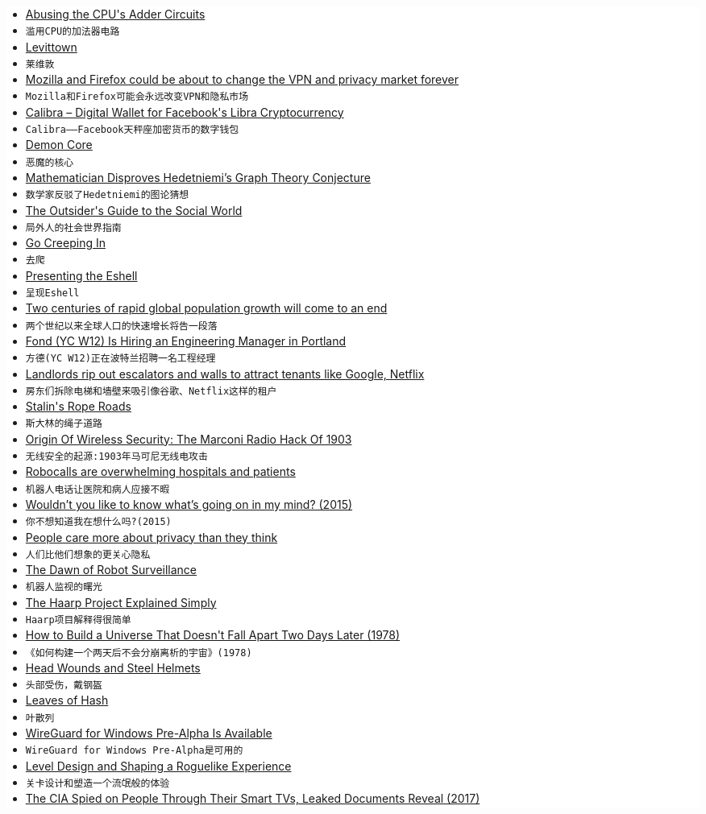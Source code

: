- [Abusing the CPU&#39;s Adder Circuits](https://giannitedesco.github.io/2019/06/15/abusing-add.html)
- `滥用CPU的加法器电路`
- [Levittown](https://granolashotgun.com/2019/06/03/levittown/)
- `莱维敦`
- [Mozilla and Firefox could be about to change the VPN and privacy market forever](https://www.techradar.com/news/mozilla-and-firefox-could-be-about-to-change-the-vpn-and-privacy-market-forever)
- `Mozilla和Firefox可能会永远改变VPN和隐私市场`
- [Calibra – Digital Wallet for Facebook&#39;s Libra Cryptocurrency](https://calibra.com/)
- `Calibra——Facebook天秤座加密货币的数字钱包`
- [Demon Core](https://en.wikipedia.org/wiki/Demon_core)
- `恶魔的核心`
- [Mathematician Disproves Hedetniemi’s Graph Theory Conjecture](https://www.quantamagazine.org/mathematician-disproves-hedetniemis-graph-theory-conjecture-20190617/)
- `数学家反驳了Hedetniemi的图论猜想`
- [The Outsider&#39;s Guide to the Social World](https://academyofideas.com/2019/05/outsiders-guide-social-world/)
- `局外人的社会世界指南`
- [Go Creeping In](https://www.tbray.org/ongoing/When/201x/2019/06/12/Go-Creeping-In)
- `去爬`
- [Presenting the Eshell](http://www.howardism.org/Technical/Emacs/eshell-present.html)
- `呈现Eshell`
- [Two centuries of rapid global population growth will come to an end](https://ourworldindata.org/world-population-growth-past-future)
- `两个世纪以来全球人口的快速增长将告一段落`
- [Fond (YC W12) Is Hiring an Engineering Manager in Portland](https://jobs.lever.co/fond/d92985cc-f791-4b8e-864d-d50252019021)
- `方德(YC W12)正在波特兰招聘一名工程经理`
- [Landlords rip out escalators and walls to attract tenants like Google, Netflix](https://www.latimes.com/business/la-fi-google-amazon-netflix-land-grab-20190616-story.html)
- `房东们拆除电梯和墙壁来吸引像谷歌、Netflix这样的租户`
- [Stalin&#39;s Rope Roads](https://flashbak.com/stalins-rope-roads-401355/)
- `斯大林的绳子道路`
- [Origin Of Wireless Security: The Marconi Radio Hack Of 1903](https://hackaday.com/2017/03/02/great-hacks-of-history-the-marconi-radio-hack-1903/)
- `无线安全的起源:1903年马可尼无线电攻击`
- [Robocalls are overwhelming hospitals and patients](https://www.washingtonpost.com/technology/2019/06/17/robocalls-are-overwhelming-hospitals-patients-threatening-new-kind-health-crisis/)
- `机器人电话让医院和病人应接不暇`
- [Wouldn’t you like to know what’s going on in my mind? (2015)](https://quantumfrontiers.com/2015/11/06/wouldnt-you-like-to-know-whats-going-on-in-my-mind/)
- `你不想知道我在想什么吗?(2015)`
- [People care more about privacy than they think](https://www.nytimes.com/2019/06/11/opinion/privacy-facebook-sexting.html)
- `人们比他们想象的更关心隐私`
- [The Dawn of Robot Surveillance](https://www.aclu.org/report/dawn-robot-surveillance)
- `机器人监视的曙光`
- [The Haarp Project Explained Simply](https://www.rtl-sdr.com/the-haarp-project-explained-simply/)
- `Haarp项目解释得很简单`
- [How to Build a Universe That Doesn&#39;t Fall Apart Two Days Later (1978)](https://urbigenous.net/library/how_to_build.html)
- `《如何构建一个两天后不会分崩离析的宇宙》(1978)`
- [Head Wounds and Steel Helmets](https://www.historicalfirearms.info/post/185622315174/historicalfirearms-head-wounds-steel-helmets)
- `头部受伤，戴钢盔`
- [Leaves of Hash](https://blog.trailofbits.com/2019/06/17/leaves-of-hash/)
- `叶散列`
- [WireGuard for Windows Pre-Alpha Is Available](https://www.wireguard.com/install/)
- `WireGuard for Windows Pre-Alpha是可用的`
- [Level Design and Shaping a Roguelike Experience](https://www.gridsagegames.com/blog/2019/02/level-design-shaping-cogmind-experience/)
- `关卡设计和塑造一个流氓般的体验`
- [The CIA Spied on People Through Their Smart TVs, Leaked Documents Reveal (2017)](https://www.vice.com/en_us/article/8qbq5x/the-cia-spied-on-people-through-their-smart-tvs-leaked-documents-reveal)